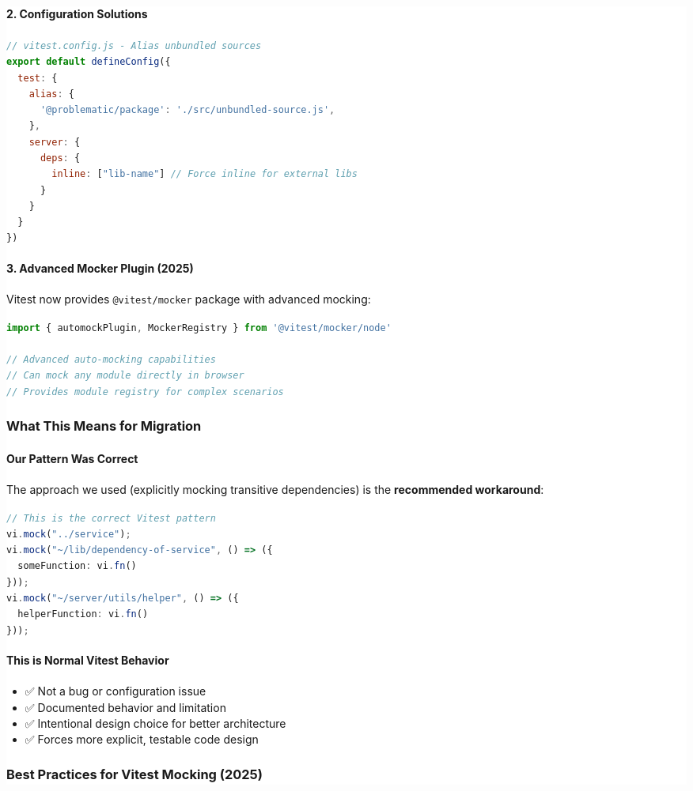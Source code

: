 #### 2. **Configuration Solutions**
```javascript
// vitest.config.js - Alias unbundled sources
export default defineConfig({
  test: {
    alias: {
      '@problematic/package': './src/unbundled-source.js',
    },
    server: {
      deps: {
        inline: ["lib-name"] // Force inline for external libs
      }
    }
  }
})
```

#### 3. **Advanced Mocker Plugin (2025)**
Vitest now provides `@vitest/mocker` package with advanced mocking:
```typescript
import { automockPlugin, MockerRegistry } from '@vitest/mocker/node'

// Advanced auto-mocking capabilities
// Can mock any module directly in browser
// Provides module registry for complex scenarios
```

### **What This Means for Migration**

#### **Our Pattern Was Correct**
The approach we used (explicitly mocking transitive dependencies) is the **recommended workaround**:

```typescript
// This is the correct Vitest pattern
vi.mock("../service");
vi.mock("~/lib/dependency-of-service", () => ({ 
  someFunction: vi.fn() 
}));
vi.mock("~/server/utils/helper", () => ({
  helperFunction: vi.fn()
}));
```

#### **This is Normal Vitest Behavior**
- ✅ Not a bug or configuration issue
- ✅ Documented behavior and limitation
- ✅ Intentional design choice for better architecture
- ✅ Forces more explicit, testable code design

### **Best Practices for Vitest Mocking (2025)**
